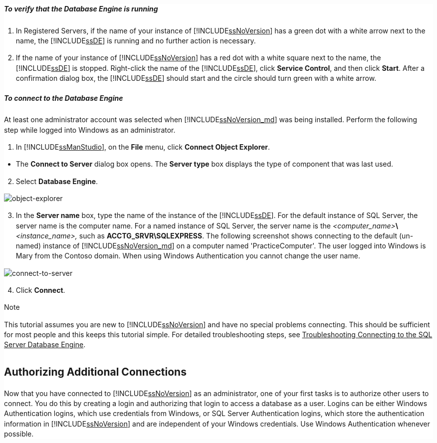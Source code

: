 ##### To verify that the Database Engine is running

1.  In Registered Servers, if the name of your instance of [!INCLUDE[ssNoVersion](../includes/ssnoversion-md.md)] has a green dot with a white arrow next to the name, the [!INCLUDE[ssDE](../includes/ssde-md.md)] is running and no further action is necessary.  

2.  If the name of your instance of [!INCLUDE[ssNoVersion](../includes/ssnoversion-md.md)] has a red dot with a white square next to the name, the [!INCLUDE[ssDE](../includes/ssde-md.md)] is stopped. Right-click the name of the [!INCLUDE[ssDE](../includes/ssde-md.md)], click **Service Control**, and then click **Start**. After a confirmation dialog box, the [!INCLUDE[ssDE](../includes/ssde-md.md)] should start and the circle should turn green with a white arrow.  

##### To connect to the Database Engine  

At least one administrator account was selected when [!INCLUDE[ssNoVersion_md](../includes/ssnoversion-md.md)] was being installed. Perform the following step while logged into Windows as an administrator.

1.  In [!INCLUDE[ssManStudio](../includes/ssmanstudio-md.md)], on the **File** menu, click **Connect Object Explorer**. 
- The **Connect to Server** dialog box opens. The **Server type** box displays the type of component that was last used.  

2.  Select **Database Engine**.

![object-explorer](../relational-databases/media/object-explorer.png)

3.  In the **Server name** box, type the name of the instance of the [!INCLUDE[ssDE](../includes/ssde-md.md)]. For the default instance of SQL Server, the server name is the computer name. For a named instance of SQL Server, the server name is the *<computer_name>***\\***<instance_name>,* such as **ACCTG_SRVR\SQLEXPRESS**. The following screenshot shows connecting to the default (un-named) instance of [!INCLUDE[ssNoVersion_md](../includes/ssnoversion-md.md)] on a computer named 'PracticeComputer'. The user logged into Windows is Mary from the Contoso domain. When using Windows Authentication you cannot change the user name. 

![connect-to-server](../relational-databases/media/connect-to-server.png)

4.  Click **Connect**.

> [!NOTE]
> This tutorial assumes you are new to [!INCLUDE[ssNoVersion](../includes/ssnoversion-md.md)] and have no special problems connecting. This should be sufficient for most people and this keeps this tutorial simple. For detailed troubleshooting steps, see [Troubleshooting Connecting to the SQL Server Database Engine](../database-engine/configure-windows/troubleshoot-connecting-to-the-sql-server-database-engine.md). 

## <a name="additional"></a>Authorizing Additional Connections  
Now that you have connected to [!INCLUDE[ssNoVersion](../includes/ssnoversion-md.md)] as an administrator, one of your first tasks is to authorize other users to connect. You do this by creating a login and authorizing that login to access a database as a user. Logins can be either Windows Authentication logins, which use credentials from Windows, or SQL Server Authentication logins, which store the authentication information in [!INCLUDE[ssNoVersion](../includes/ssnoversion-md.md)] and are independent of your Windows credentials. Use Windows Authentication whenever possible.
